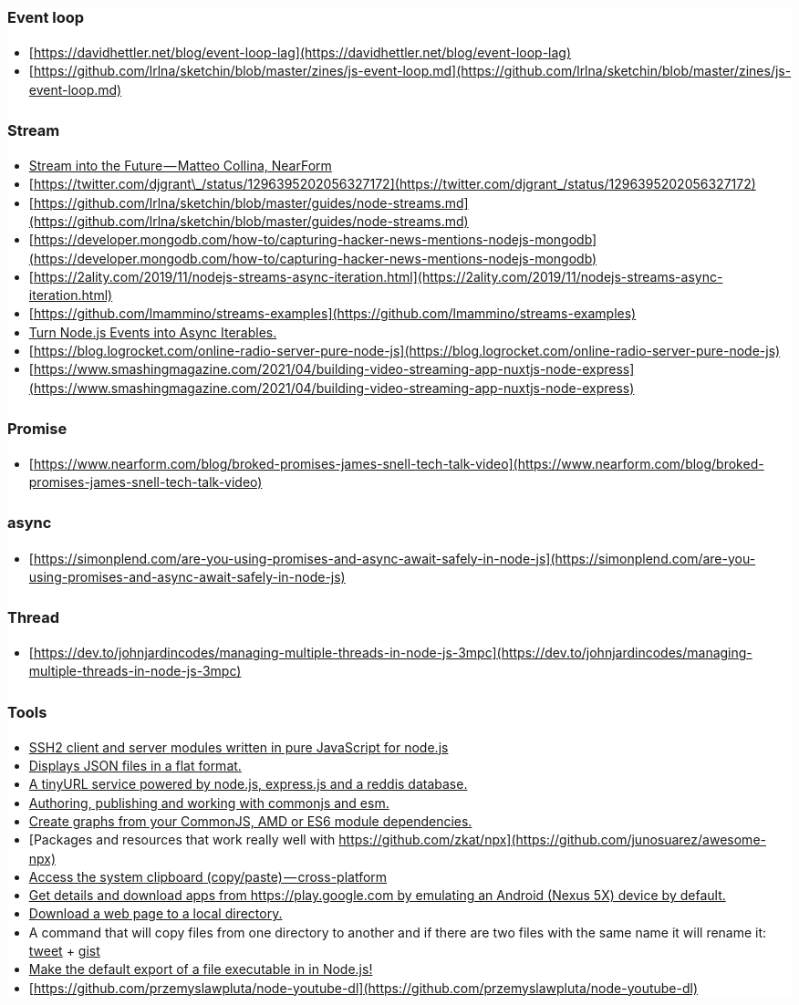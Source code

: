 ### Event loop

- [https://davidhettler.net/blog/event-loop-lag](https://davidhettler.net/blog/event-loop-lag)
- [https://github.com/lrlna/sketchin/blob/master/zines/js-event-loop.md](https://github.com/lrlna/sketchin/blob/master/zines/js-event-loop.md)

### Stream

- [Stream into the Future — Matteo Collina, NearForm](https://youtu.be/dEFdt_6fW-0)
- [https://twitter.com/djgrant\_/status/1296395202056327172](https://twitter.com/djgrant_/status/1296395202056327172)
- [https://github.com/lrlna/sketchin/blob/master/guides/node-streams.md](https://github.com/lrlna/sketchin/blob/master/guides/node-streams.md)
- [https://developer.mongodb.com/how-to/capturing-hacker-news-mentions-nodejs-mongodb](https://developer.mongodb.com/how-to/capturing-hacker-news-mentions-nodejs-mongodb)
- [https://2ality.com/2019/11/nodejs-streams-async-iteration.html](https://2ality.com/2019/11/nodejs-streams-async-iteration.html)
- [https://github.com/lmammino/streams-examples](https://github.com/lmammino/streams-examples)
- [Turn Node.js Events into Async Iterables.](https://github.com/danstarns/for-emit-of)
- [https://blog.logrocket.com/online-radio-server-pure-node-js](https://blog.logrocket.com/online-radio-server-pure-node-js)
- [https://www.smashingmagazine.com/2021/04/building-video-streaming-app-nuxtjs-node-express](https://www.smashingmagazine.com/2021/04/building-video-streaming-app-nuxtjs-node-express)

### Promise

- [https://www.nearform.com/blog/broked-promises-james-snell-tech-talk-video](https://www.nearform.com/blog/broked-promises-james-snell-tech-talk-video)

### async

- [https://simonplend.com/are-you-using-promises-and-async-await-safely-in-node-js](https://simonplend.com/are-you-using-promises-and-async-await-safely-in-node-js)

### Thread

- [https://dev.to/johnjardincodes/managing-multiple-threads-in-node-js-3mpc](https://dev.to/johnjardincodes/managing-multiple-threads-in-node-js-3mpc)

### Tools

- [SSH2 client and server modules written in pure JavaScript for node.js](https://github.com/mscdex/ssh2)
- [Displays JSON files in a flat format.](https://github.com/soheilpro/catj)
- [A tinyURL service powered by node.js, express.js and a reddis database.](https://github.com/shahzeb1/nodejs-tinyURL)
- [Authoring, publishing and working with commonjs and esm.](https://github.com/manuelbieh/authoring-modules-in-node)
- [Create graphs from your CommonJS, AMD or ES6 module dependencies.](https://github.com/pahen/madge)
- [Packages and resources that work really well with https://github.com/zkat/npx](https://github.com/junosuarez/awesome-npx)
- [Access the system clipboard (copy/paste) — cross-platform](https://github.com/sindresorhus/clipboard-cli)
- [Get details and download apps from https://play.google.com by emulating an Android (Nexus 5X) device by default.](https://github.com/dweinstein/node-google-play)
- [Download a web page to a local directory.](https://github.com/papandreou/bringhome)
- A command that will copy files from one directory to another and if there are two files with the same name it will rename it: [tweet](https://twitter.com/kentcdodds/status/1215785900413599744) + [gist](https://www.notion.so/59daa81d46ba51b926a6a2f044aa5ad6)
- [Make the default export of a file executable in in Node.js!](https://github.com/jonnyburger/xns)
- [https://github.com/przemyslawpluta/node-youtube-dl](https://github.com/przemyslawpluta/node-youtube-dl)